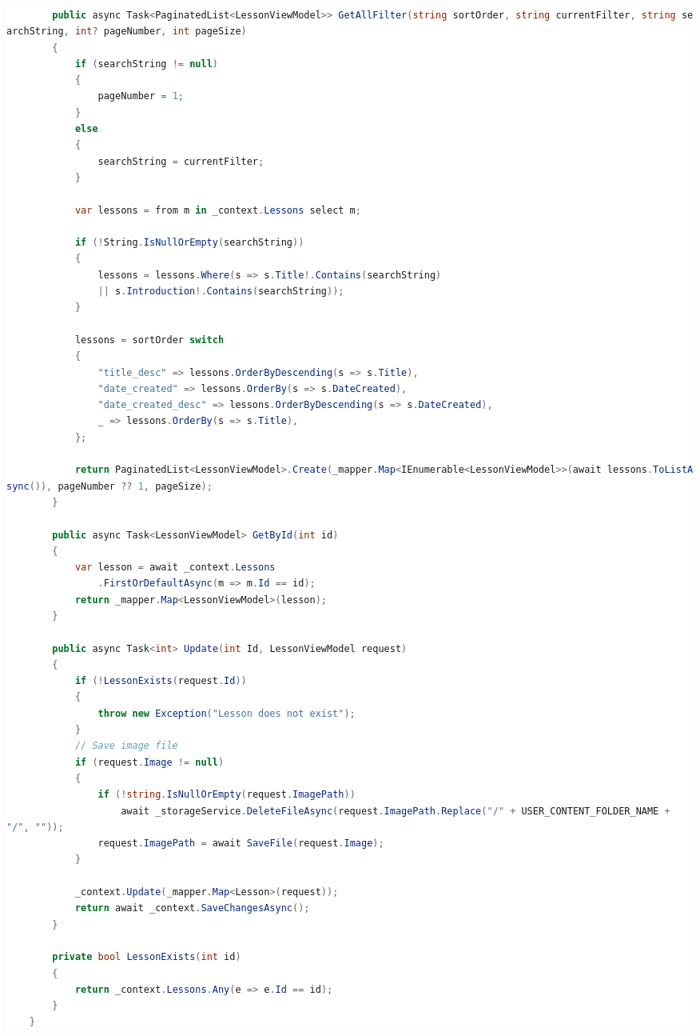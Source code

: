 ```c#
        public async Task<PaginatedList<LessonViewModel>> GetAllFilter(string sortOrder, string currentFilter, string searchString, int? pageNumber, int pageSize)
        {
            if (searchString != null)
            {
                pageNumber = 1;
            }
            else
            {
                searchString = currentFilter;
            }

            var lessons = from m in _context.Lessons select m;

            if (!String.IsNullOrEmpty(searchString))
            {
                lessons = lessons.Where(s => s.Title!.Contains(searchString)
                || s.Introduction!.Contains(searchString));
            }

            lessons = sortOrder switch
            {
                "title_desc" => lessons.OrderByDescending(s => s.Title),
                "date_created" => lessons.OrderBy(s => s.DateCreated),
                "date_created_desc" => lessons.OrderByDescending(s => s.DateCreated),
                _ => lessons.OrderBy(s => s.Title),
            };

            return PaginatedList<LessonViewModel>.Create(_mapper.Map<IEnumerable<LessonViewModel>>(await lessons.ToListAsync()), pageNumber ?? 1, pageSize);
        }

        public async Task<LessonViewModel> GetById(int id)
        {
            var lesson = await _context.Lessons
                .FirstOrDefaultAsync(m => m.Id == id);
            return _mapper.Map<LessonViewModel>(lesson);
        }

        public async Task<int> Update(int Id, LessonViewModel request)
        {
            if (!LessonExists(request.Id))
            {
                throw new Exception("Lesson does not exist");
            }
            // Save image file
            if (request.Image != null)
            {
                if (!string.IsNullOrEmpty(request.ImagePath))
                    await _storageService.DeleteFileAsync(request.ImagePath.Replace("/" + USER_CONTENT_FOLDER_NAME + "/", ""));
                request.ImagePath = await SaveFile(request.Image);
            }

            _context.Update(_mapper.Map<Lesson>(request));
            return await _context.SaveChangesAsync();
        }

        private bool LessonExists(int id)
        {
            return _context.Lessons.Any(e => e.Id == id);
        }
    }
```